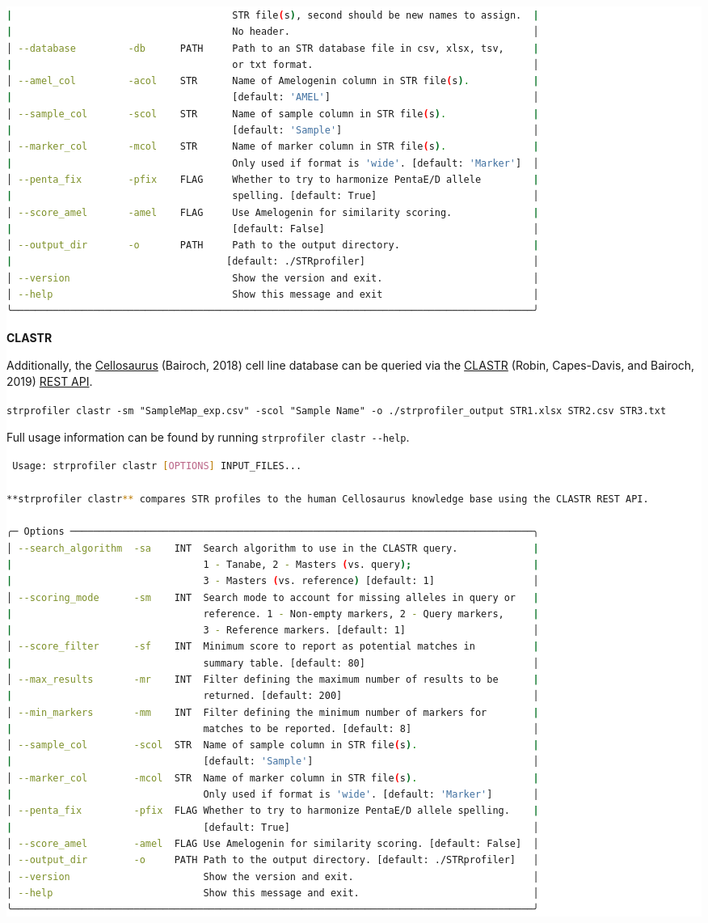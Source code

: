 ```bash
|                                      STR file(s), second should be new names to assign.  | 
|                                      No header.                                          │
│ --database         -db      PATH     Path to an STR database file in csv, xlsx, tsv,     |
|                                      or txt format.                                      │
│ --amel_col         -acol    STR      Name of Amelogenin column in STR file(s).           |
|                                      [default: 'AMEL']                                   │
│ --sample_col       -scol    STR      Name of sample column in STR file(s).               |
|                                      [default: 'Sample']                                 │
│ --marker_col       -mcol    STR      Name of marker column in STR file(s).               |
|                                      Only used if format is 'wide'. [default: 'Marker']  │
│ --penta_fix        -pfix    FLAG     Whether to try to harmonize PentaE/D allele         |
|                                      spelling. [default: True]                           │
│ --score_amel       -amel    FLAG     Use Amelogenin for similarity scoring.              |
|                                      [default: False]                                    │
│ --output_dir       -o       PATH     Path to the output directory.                       |
|                                     [default: ./STRprofiler]                             │
│ --version                            Show the version and exit.                          │
│ --help                               Show this message and exit                          │
╰──────────────────────────────────────────────────────────────────────────────────────────╯
```

**CLASTR**

Additionally, the [Cellosaurus](https://www.cellosaurus.org/description.html) (Bairoch, 2018) cell line database can be queried via the [CLASTR](https://www.cellosaurus.org/str-search/) (Robin, Capes-Davis, and Bairoch, 2019) [REST API](https://www.cellosaurus.org/str-search/help.html#5).  

`strprofiler clastr -sm "SampleMap_exp.csv" -scol "Sample Name" -o ./strprofiler_output STR1.xlsx STR2.csv STR3.txt`

Full usage information can be found by running `strprofiler clastr --help`.

```bash
 Usage: strprofiler clastr [OPTIONS] INPUT_FILES...   

**strprofiler clastr** compares STR profiles to the human Cellosaurus knowledge base using the CLASTR REST API.

╭─ Options ────────────────────────────────────────────────────────────────────────────────╮
│ --search_algorithm  -sa    INT  Search algorithm to use in the CLASTR query.             |
|                                 1 - Tanabe, 2 - Masters (vs. query);                     |
|                                 3 - Masters (vs. reference) [default: 1]                 │
│ --scoring_mode      -sm    INT  Search mode to account for missing alleles in query or   |
|                                 reference. 1 - Non-empty markers, 2 - Query markers,     |
|                                 3 - Reference markers. [default: 1]                      │
│ --score_filter      -sf    INT  Minimum score to report as potential matches in          |
|                                 summary table. [default: 80]                             │
│ --max_results       -mr    INT  Filter defining the maximum number of results to be      |
|                                 returned. [default: 200]                                 │
│ --min_markers       -mm    INT  Filter defining the minimum number of markers for        |
|                                 matches to be reported. [default: 8]                     │
│ --sample_col        -scol  STR  Name of sample column in STR file(s).                    |
|                                 [default: 'Sample']                                      │
│ --marker_col        -mcol  STR  Name of marker column in STR file(s).                    |
|                                 Only used if format is 'wide'. [default: 'Marker']       │
│ --penta_fix         -pfix  FLAG Whether to try to harmonize PentaE/D allele spelling.    |
|                                 [default: True]                                          │
│ --score_amel        -amel  FLAG Use Amelogenin for similarity scoring. [default: False]  │
│ --output_dir        -o     PATH Path to the output directory. [default: ./STRprofiler]   │
│ --version                       Show the version and exit.                               │
│ --help                          Show this message and exit.                              │
╰──────────────────────────────────────────────────────────────────────────────────────────╯

```
